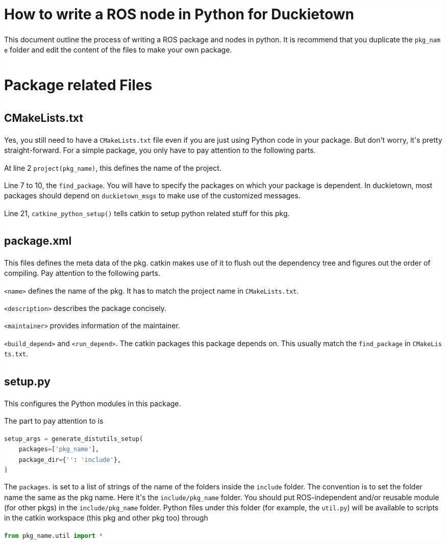 # How to write a ROS node in Python for Duckietown

This document outline the process of writing a ROS package and nodes in python. It is recommend that you duplicate the `pkg_name` folder and edit the content of the files to make your own package.

# Package related Files

## CMakeLists.txt

Yes, you still need to have a `CMakeLists.txt` file even if you are just using Python code in your package. But don't worry, it's pretty straight-forward. For a simple package, you only have to pay attention to the following parts.

At line 2 `project(pkg_name)`, this defines the name of the project.

Line 7 to 10, the `find_package`. You will have to specify the packages on which your package is dependent. In duckietown, most packages should depend on `duckietown_msgs` to make use of the customized messages.

Line 21, `catkine_python_setup()` tells catkin to setup python related stuff for this pkg.

## package.xml
This files defines the meta data of the pkg. catkin makes use of it to flush out the dependency tree and figures out the order of compiling. Pay attention to the following parts.

<code>&lt;name&gt;</code> defines the name of the pkg. It has to match the project name in `CMakeLists.txt`.

<code>&lt;description&gt;</code> describes the package concisely.

<code>&lt;maintainer&gt;</code> provides information of the maintainer.

<code>&lt;build_depend&gt;</code> and <code>&lt;run_depend&gt;</code>. The catkin packages this package depends on. This usually match the `find_package` in `CMakeLists.txt`.

## setup.py

This configures the Python modules in this package.

The part to pay attention to is

```python
setup_args = generate_distutils_setup(
    packages=['pkg_name'],
    package_dir={'': 'include'},
)
```

The `packages`. is set to a list of strings of the name of the folders inside the `include` folder. The convention is to set the folder name the same as the pkg name. Here it's the `include/pkg_name` folder. You should put ROS-independent and/or reusable module (for other pkgs) in the `include/pkg_name` folder. Python files under this folder (for example, the `util.py`) will be available to scripts in the catkin workspace (this pkg and other pkg too) through
```python
from pkg_name.util import *
```
